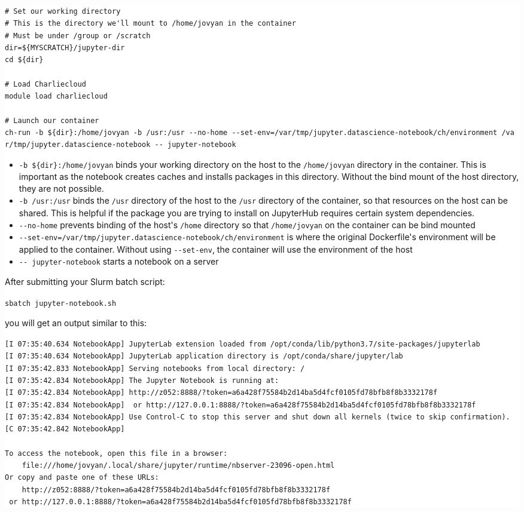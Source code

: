     # Set our working directory
    # This is the directory we'll mount to /home/jovyan in the container
    # Must be under /group or /scratch
    dir=${MYSCRATCH}/jupyter-dir
    cd ${dir}

    # Load Charliecloud
    module load charliecloud

    # Launch our container 
    ch-run -b ${dir}:/home/jovyan -b /usr:/usr --no-home --set-env=/var/tmp/jupyter.datascience-notebook/ch/environment /var/tmp/jupyter.datascience-notebook -- jupyter-notebook

- `-b ${dir}:/home/jovyan` binds your working directory on the host to the `/home/jovyan` directory in the container. This is important as the notebook creates caches and installs packages in this directory. Without the bind mount of the host directory, they are not possible.
- `-b /usr:/usr` binds the `/usr` directory of the host to the `/usr` directory of the container, so that resources on the host can be shared. This is helpful if the package you are trying to install on JupyterHub requires certain system dependencies.
- `--no-home` prevents binding of the host's `/home` directory so that `/home/jovyan` on the container can be bind mounted
- `--set-env=/var/tmp/jupyter.datascience-notebook/ch/environment` is where the original Dockerfile's environment will be applied to the container. Without using `--set-env`, the container will use the environment of the host
- `-- jupyter-notebook` starts a notebook on a server

After submitting your Slurm batch script:

    sbatch jupyter-notebook.sh

you will get an output similar to this:

    [I 07:35:40.634 NotebookApp] JupyterLab extension loaded from /opt/conda/lib/python3.7/site-packages/jupyterlab
    [I 07:35:40.634 NotebookApp] JupyterLab application directory is /opt/conda/share/jupyter/lab
    [I 07:35:42.833 NotebookApp] Serving notebooks from local directory: /
    [I 07:35:42.834 NotebookApp] The Jupyter Notebook is running at:
    [I 07:35:42.834 NotebookApp] http://z052:8888/?token=a6a428f75584b2d14ba5d4fcf0105fd78bfb8f8b3332178f
    [I 07:35:42.834 NotebookApp]  or http://127.0.0.1:8888/?token=a6a428f75584b2d14ba5d4fcf0105fd78bfb8f8b3332178f
    [I 07:35:42.834 NotebookApp] Use Control-C to stop this server and shut down all kernels (twice to skip confirmation).
    [C 07:35:42.842 NotebookApp] 
    
    To access the notebook, open this file in a browser:
        file:///home/jovyan/.local/share/jupyter/runtime/nbserver-23096-open.html
    Or copy and paste one of these URLs:
        http://z052:8888/?token=a6a428f75584b2d14ba5d4fcf0105fd78bfb8f8b3332178f
     or http://127.0.0.1:8888/?token=a6a428f75584b2d14ba5d4fcf0105fd78bfb8f8b3332178f
